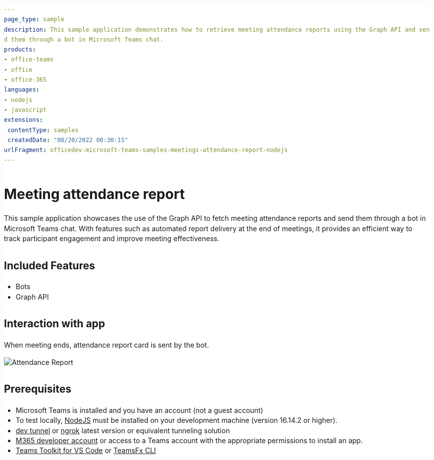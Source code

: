 ```yaml
---
page_type: sample
description: This sample application demonstrates how to retrieve meeting attendance reports using the Graph API and send them through a bot in Microsoft Teams chat.
products:
- office-teams
- office
- office-365
languages:
- nodejs
- javascript
extensions:
 contentType: samples
 createdDate: "08/20/2022 00:30:15"
urlFragment: officedev-microsoft-teams-samples-meetings-attendance-report-nodejs
---
```


# Meeting attendance report

This sample application showcases the use of the Graph API to fetch meeting attendance reports and send them through a bot in Microsoft Teams chat. With features such as automated report delivery at the end of meetings, it provides an efficient way to track participant engagement and improve meeting effectiveness.

## Included Features
* Bots
* Graph API

## Interaction with app

When meeting ends, attendance report card is sent by the bot.

![Attendance Report](Images/MeetingAttendanceReportCardGif.gif)

## Prerequisites

-  Microsoft Teams is installed and you have an account (not a guest account)
-  To test locally, [NodeJS](https://nodejs.org/en/download/) must be installed on your development machine (version 16.14.2  or higher).
-  [dev tunnel](https://learn.microsoft.com/en-us/azure/developer/dev-tunnels/get-started?tabs=windows) or [ngrok](https://ngrok.com/download) latest version or equivalent tunneling solution
-  [M365 developer account](https://docs.microsoft.com/en-us/microsoftteams/platform/concepts/build-and-test/prepare-your-o365-tenant) or access to a Teams account with the appropriate permissions to install an app.
- [Teams Toolkit for VS Code](https://marketplace.visualstudio.com/items?itemName=TeamsDevApp.ms-teams-vscode-extension) or [TeamsFx CLI](https://learn.microsoft.com/microsoftteams/platform/toolkit/teamsfx-cli?pivots=version-one)
